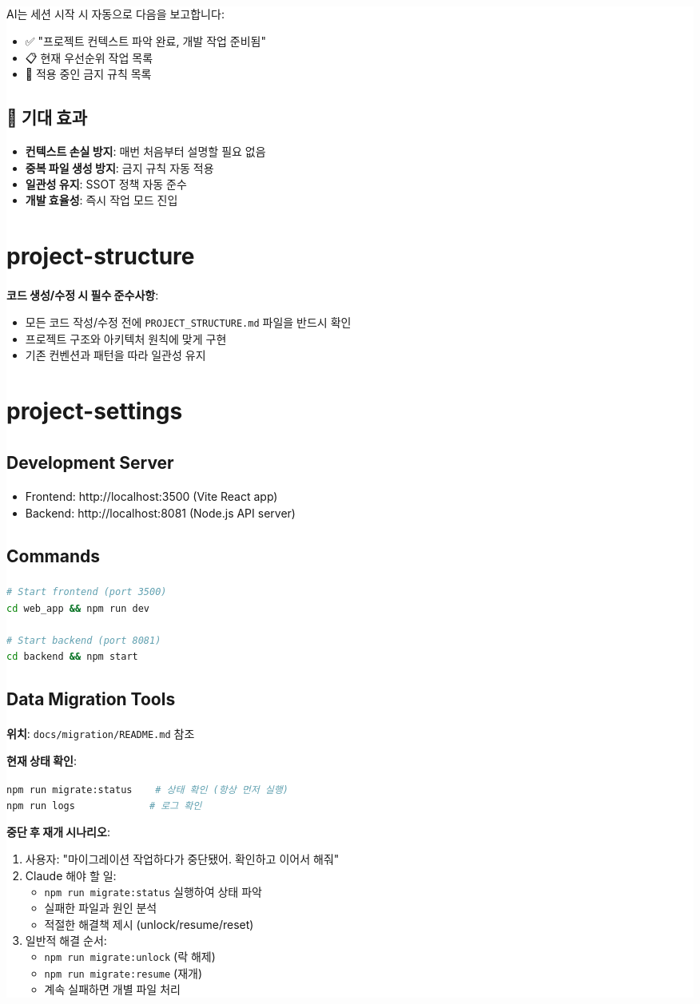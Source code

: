 AI는 세션 시작 시 자동으로 다음을 보고합니다:
- ✅ "프로젝트 컨텍스트 파악 완료, 개발 작업 준비됨" 
- 📋 현재 우선순위 작업 목록
- 🚫 적용 중인 금지 규칙 목록

## 🎯 기대 효과

- **컨텍스트 손실 방지**: 매번 처음부터 설명할 필요 없음
- **중복 파일 생성 방지**: 금지 규칙 자동 적용  
- **일관성 유지**: SSOT 정책 자동 준수
- **개발 효율성**: 즉시 작업 모드 진입

# project-structure
**코드 생성/수정 시 필수 준수사항**: 
- 모든 코드 작성/수정 전에 `PROJECT_STRUCTURE.md` 파일을 반드시 확인
- 프로젝트 구조와 아키텍처 원칙에 맞게 구현
- 기존 컨벤션과 패턴을 따라 일관성 유지

# project-settings
## Development Server
- Frontend: http://localhost:3500 (Vite React app)
- Backend: http://localhost:8081 (Node.js API server)

## Commands
```bash
# Start frontend (port 3500)
cd web_app && npm run dev

# Start backend (port 8081)  
cd backend && npm start
```

## Data Migration Tools
**위치**: `docs/migration/README.md` 참조

**현재 상태 확인**:
```bash
npm run migrate:status    # 상태 확인 (항상 먼저 실행)
npm run logs             # 로그 확인
```

**중단 후 재개 시나리오**:
1. 사용자: "마이그레이션 작업하다가 중단됐어. 확인하고 이어서 해줘"
2. Claude 해야 할 일:
   - `npm run migrate:status` 실행하여 상태 파악
   - 실패한 파일과 원인 분석
   - 적절한 해결책 제시 (unlock/resume/reset)
3. 일반적 해결 순서:
   - `npm run migrate:unlock` (락 해제)
   - `npm run migrate:resume` (재개)
   - 계속 실패하면 개별 파일 처리
